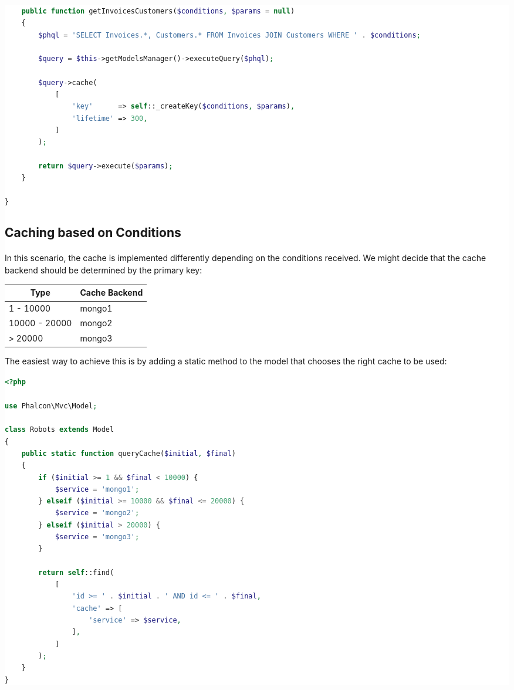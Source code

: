 ```php
    public function getInvoicesCustomers($conditions, $params = null)
    {
        $phql = 'SELECT Invoices.*, Customers.* FROM Invoices JOIN Customers WHERE ' . $conditions;

        $query = $this->getModelsManager()->executeQuery($phql);

        $query->cache(
            [
                'key'      => self::_createKey($conditions, $params),
                'lifetime' => 300,
            ]
        );

        return $query->execute($params);
    }

}
```

<a name='caching-based-on-conditions'></a>
## Caching based on Conditions
In this scenario, the cache is implemented differently depending on the conditions received. We might decide that the cache backend should be determined by the primary key:

| Type          | Cache Backend |
| ------------- | ------------- |
| 1 - 10000     | mongo1        |
| 10000 - 20000 | mongo2        |
| > 20000       | mongo3        |

The easiest way to achieve this is by adding a static method to the model that chooses the right cache to be used:

```php
<?php

use Phalcon\Mvc\Model;

class Robots extends Model
{
    public static function queryCache($initial, $final)
    {
        if ($initial >= 1 && $final < 10000) {
            $service = 'mongo1';
        } elseif ($initial >= 10000 && $final <= 20000) {
            $service = 'mongo2';
        } elseif ($initial > 20000) {
            $service = 'mongo3';
        }

        return self::find(
            [
                'id >= ' . $initial . ' AND id <= ' . $final,
                'cache' => [
                    'service' => $service,
                ],
            ]
        );
    }
}
```
